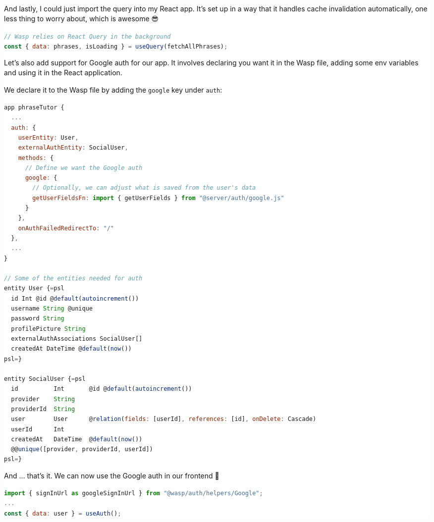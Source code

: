 And lastly, I could just import the query into my React app. It’s set up in a way that it handles cache invalidation automatically, one less thing to worry about, which is awesome 😎

```jsx
// Wasp relies on React Query in the background
const { data: phrases, isLoading } = useQuery(fetchAllPhrases);
```

Let’s also add support for Google auth for our app. It involves declaring you want it in the Wasp file, adding some env variables and using it in the React application.

We declare it to the Wasp file by adding the `google` key under `auth`:

```jsx
app phraseTutor {
  ...
  auth: {
    userEntity: User,
    externalAuthEntity: SocialUser,
    methods: {
      // Define we want the Google auth
      google: {
        // Optionally, we can adjust what is saved from the user's data
        getUserFieldsFn: import { getUserFields } from "@server/auth/google.js"
      }
    },
    onAuthFailedRedirectTo: "/"
  },
  ...
}

// Some of the entities needed for auth
entity User {=psl
  id Int @id @default(autoincrement())
  username String @unique
  password String
  profilePicture String
  externalAuthAssociations SocialUser[]
  createdAt DateTime @default(now())
psl=}

entity SocialUser {=psl
  id          Int       @id @default(autoincrement())
  provider    String
  providerId  String
  user        User      @relation(fields: [userId], references: [id], onDelete: Cascade)
  userId      Int
  createdAt   DateTime  @default(now())
  @@unique([provider, providerId, userId])
psl=}
```

And … that’s it. We can now use the Google auth in our frontend 🎉

```jsx
import { signInUrl as googleSignInUrl } from "@wasp/auth/helpers/Google";
...
const { data: user } = useAuth();
```
